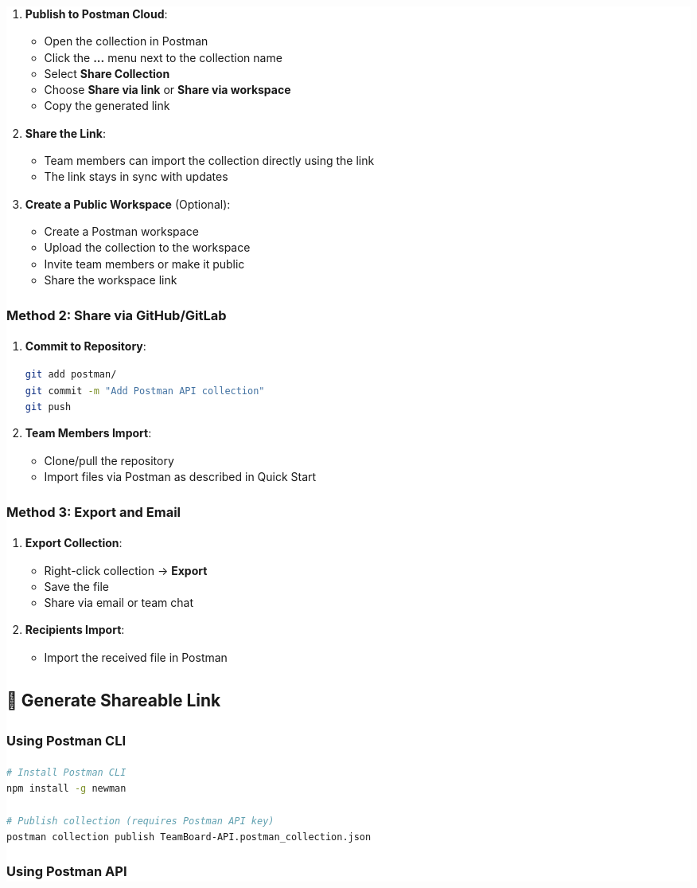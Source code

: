1. **Publish to Postman Cloud**:
   - Open the collection in Postman
   - Click the **...** menu next to the collection name
   - Select **Share Collection**
   - Choose **Share via link** or **Share via workspace**
   - Copy the generated link

2. **Share the Link**:
   - Team members can import the collection directly using the link
   - The link stays in sync with updates

3. **Create a Public Workspace** (Optional):
   - Create a Postman workspace
   - Upload the collection to the workspace
   - Invite team members or make it public
   - Share the workspace link

### Method 2: Share via GitHub/GitLab

1. **Commit to Repository**:
   ```bash
   git add postman/
   git commit -m "Add Postman API collection"
   git push
   ```

2. **Team Members Import**:
   - Clone/pull the repository
   - Import files via Postman as described in Quick Start

### Method 3: Export and Email

1. **Export Collection**:
   - Right-click collection → **Export**
   - Save the file
   - Share via email or team chat

2. **Recipients Import**:
   - Import the received file in Postman

## 🔗 Generate Shareable Link

### Using Postman CLI

```bash
# Install Postman CLI
npm install -g newman

# Publish collection (requires Postman API key)
postman collection publish TeamBoard-API.postman_collection.json
```

### Using Postman API
